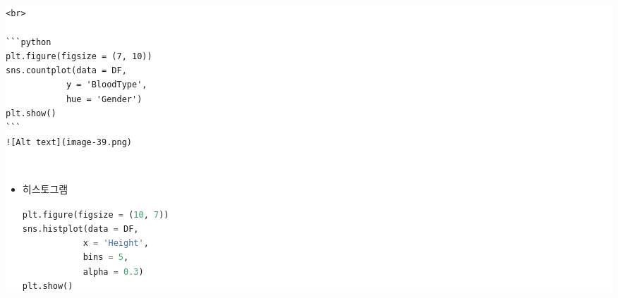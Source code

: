     <br>

    ```python
    plt.figure(figsize = (7, 10))
    sns.countplot(data = DF,
                y = 'BloodType',
                hue = 'Gender')
    plt.show()
    ```
    ![Alt text](image-39.png)

<br>

- 히스토그램
    ```python
    plt.figure(figsize = (10, 7))
    sns.histplot(data = DF,
                x = 'Height',
                bins = 5,
                alpha = 0.3)
    plt.show()
    ```